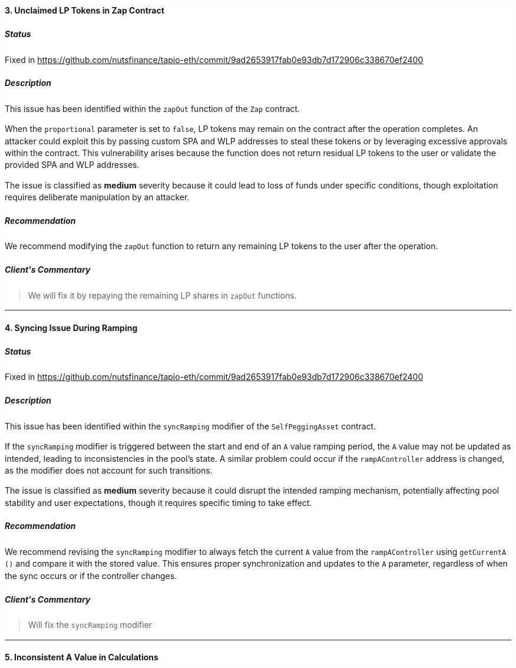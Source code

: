 
#### 3. Unclaimed LP Tokens in Zap Contract

##### Status
Fixed in https://github.com/nutsfinance/tapio-eth/commit/9ad2653917fab0e93db7d172906c338670ef2400
##### Description
This issue has been identified within the `zapOut` function of the `Zap` contract. 

When the `proportional` parameter is set to `false`, LP tokens may remain on the contract after the operation completes. An attacker could exploit this by passing custom SPA and WLP addresses to steal these tokens or by leveraging excessive approvals within the contract. This vulnerability arises because the function does not return residual LP tokens to the user or validate the provided SPA and WLP addresses. 

The issue is classified as **medium** severity because it could lead to loss of funds under specific conditions, though exploitation requires deliberate manipulation by an attacker.
##### Recommendation
We recommend modifying the `zapOut` function to return any remaining LP tokens to the user after the operation.
##### Client's Commentary
> We will fix it by repaying the remaining LP shares in `zapOut` functions. 

---

#### 4. Syncing Issue During Ramping

##### Status
Fixed in https://github.com/nutsfinance/tapio-eth/commit/9ad2653917fab0e93db7d172906c338670ef2400
##### Description
This issue has been identified within the `syncRamping` modifier of the `SelfPeggingAsset` contract.

If the `syncRamping` modifier is triggered between the start and end of an `A` value ramping period, the `A` value may not be updated as intended, leading to inconsistencies in the pool’s state. A similar problem could occur if the `rampAController` address is changed, as the modifier does not account for such transitions. 

The issue is classified as **medium** severity because it could disrupt the intended ramping mechanism, potentially affecting pool stability and user expectations, though it requires specific timing to take effect.
##### Recommendation
We recommend revising the `syncRamping` modifier to always fetch the current `A` value from the `rampAController` using `getCurrentA()` and compare it with the stored value. This ensures proper synchronization and updates to the `A` parameter, regardless of when the sync occurs or if the controller changes.
##### Client's Commentary
> Will fix the `syncRamping` modifier

---

#### 5. Inconsistent A Value in Calculations
